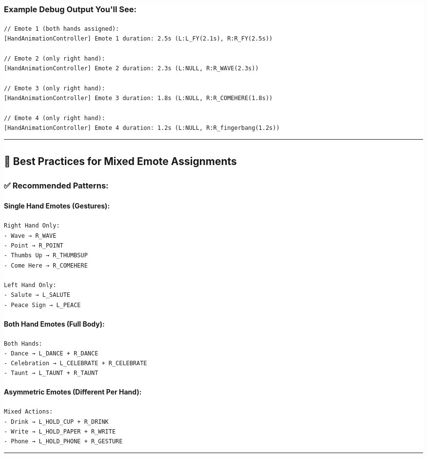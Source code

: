 ### **Example Debug Output You'll See:**
```
// Emote 1 (both hands assigned):
[HandAnimationController] Emote 1 duration: 2.5s (L:L_FY(2.1s), R:R_FY(2.5s))

// Emote 2 (only right hand):
[HandAnimationController] Emote 2 duration: 2.3s (L:NULL, R:R_WAVE(2.3s))

// Emote 3 (only right hand):
[HandAnimationController] Emote 3 duration: 1.8s (L:NULL, R:R_COMEHERE(1.8s))

// Emote 4 (only right hand):
[HandAnimationController] Emote 4 duration: 1.2s (L:NULL, R:R_fingerbang(1.2s))
```

---

## 🎯 Best Practices for Mixed Emote Assignments

### **✅ Recommended Patterns:**

#### **Single Hand Emotes (Gestures):**
```
Right Hand Only:
- Wave → R_WAVE
- Point → R_POINT  
- Thumbs Up → R_THUMBSUP
- Come Here → R_COMEHERE

Left Hand Only:
- Salute → L_SALUTE
- Peace Sign → L_PEACE
```

#### **Both Hand Emotes (Full Body):**
```
Both Hands:
- Dance → L_DANCE + R_DANCE
- Celebration → L_CELEBRATE + R_CELEBRATE
- Taunt → L_TAUNT + R_TAUNT
```

#### **Asymmetric Emotes (Different Per Hand):**
```
Mixed Actions:
- Drink → L_HOLD_CUP + R_DRINK
- Write → L_HOLD_PAPER + R_WRITE
- Phone → L_HOLD_PHONE + R_GESTURE
```

---
